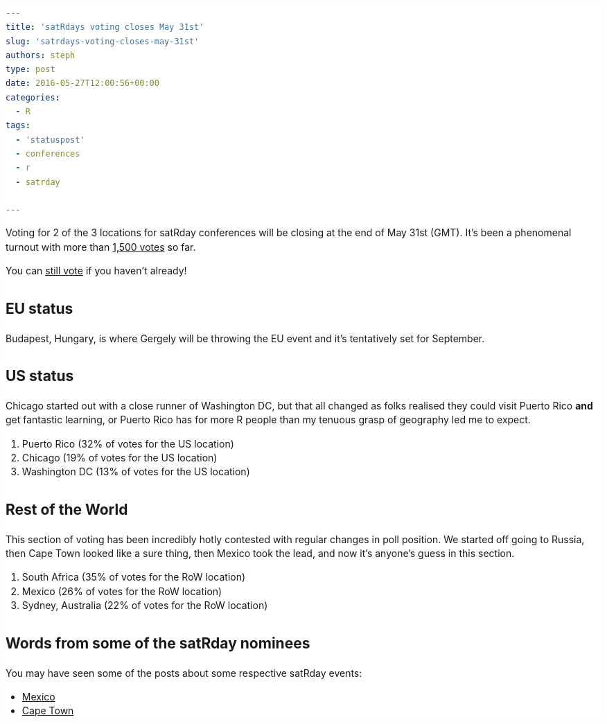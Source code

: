 ```yaml
---
title: 'satRdays voting closes May 31st'
slug: 'satrdays-voting-closes-may-31st'
authors: steph
type: post
date: 2016-05-27T12:00:56+00:00
categories:
  - R
tags:
  - 'statuspost'
  - conferences
  - r
  - satrday

---
```

Voting for 2 of the 3 locations for satRday conferences will be closing at the end of May 31st (GMT). It&#8217;s been a phenomenal turnout with more than [1,500 votes][1] so far.

You can [still vote][2] if you haven&#8217;t already!

## EU status

Budapest, Hungary, is where Gergely will be throwing the EU event and it&#8217;s tentatively set for September.

## US status

Chicago started out with a close runner of Washington DC, but that all changed as folks realised they could visit Puerto Rico **and** get fantastic learning, or Puerto Rico has for more R people than my tenuous grasp of geography led me to expect.

  1. Puerto Rico (32% of votes for the US location)
  2. Chicago (19% of votes for the US location)
  3. Washington DC (13% of votes for the US location)

## Rest of the World

This section of voting has been incredibly hotly contested with regular changes in poll position. We started off going to Russia, then Cape Town looked like a sure thing, then Mexico took the lead, and now it&#8217;s anyone&#8217;s guess in this section.

  1. South Africa (35% of votes for the RoW location)
  2. Mexico (26% of votes for the RoW location)
  3. Sydney, Australia (22% of votes for the RoW location)

## Words from some of the satRday nominees

You may have seen some of the posts about some respective satRday events:

  * [Mexico][3]
  * [Cape Town][4]


 [1]: https://app.doopoll.co/poll/ZznsEGPnmbFafim2c/live-results
 [2]: https://app.doopoll.co/poll/ZznsEGPnmbFafim2c
 [3]: http://www.r-bloggers.com/satrday-in-monterrey/
 [4]: http://www.r-bloggers.com/satrday-in-cape-town/
 [5]: http://www.r-bloggers.com/
 [6]: http://www.meetup.com/St-Petersburg-R-User-Group/
 [7]: http://www.amcham.org.mx/about-us/Monterrey.aspx
 [8]: http://mexico-it.net/why-invest-in-the-state-of-nuevo-leon/
 [9]: https://www.lonelyplanet.com/mexico/northeast-mexico/monterrey
 [10]: https://www.youtube.com/watch?v=cqom897wZko
 [11]: https://app.doopoll.co/poll/ZznsEGPnmbFafim2c/
